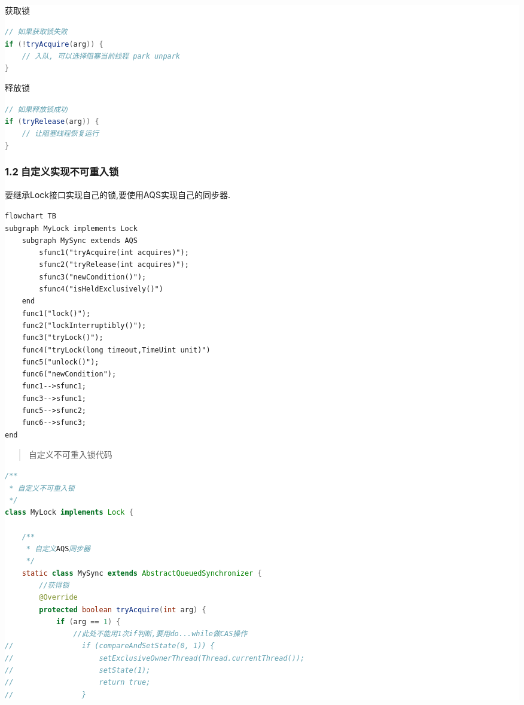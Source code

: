 

获取锁

```java
// 如果获取锁失败
if (!tryAcquire(arg)) {
	// 入队, 可以选择阻塞当前线程 park unpark
}
```

释放锁

```java
// 如果释放锁成功
if (tryRelease(arg)) {
	// 让阻塞线程恢复运行
}
```



### 1.2 自定义实现不可重入锁

要继承Lock接口实现自己的锁,要使用AQS实现自己的同步器.

```mermaid
flowchart TB
subgraph MyLock implements Lock
	subgraph MySync extends AQS
		sfunc1("tryAcquire(int acquires)");
		sfunc2("tryRelease(int acquires)");
		sfunc3("newCondition()");
		sfunc4("isHeldExclusively()")
	end
	func1("lock()");
    func2("lockInterruptibly()");
    func3("tryLock()");
    func4("tryLock(long timeout,TimeUint unit)")
    func5("unlock()");
    func6("newCondition");
    func1-->sfunc1;
    func3-->sfunc1;
  	func5-->sfunc2;
  	func6-->sfunc3;
end
```

>  自定义不可重入锁代码

```java
/**
 * 自定义不可重入锁
 */
class MyLock implements Lock {

    /**
     * 自定义AQS同步器
     */
    static class MySync extends AbstractQueuedSynchronizer {
        //获得锁
        @Override
        protected boolean tryAcquire(int arg) {
            if (arg == 1) {
                //此处不能用1次if判断,要用do...while做CAS操作
//                if (compareAndSetState(0, 1)) {
//                    setExclusiveOwnerThread(Thread.currentThread());
//                    setState(1);
//                    return true;
//                }
```